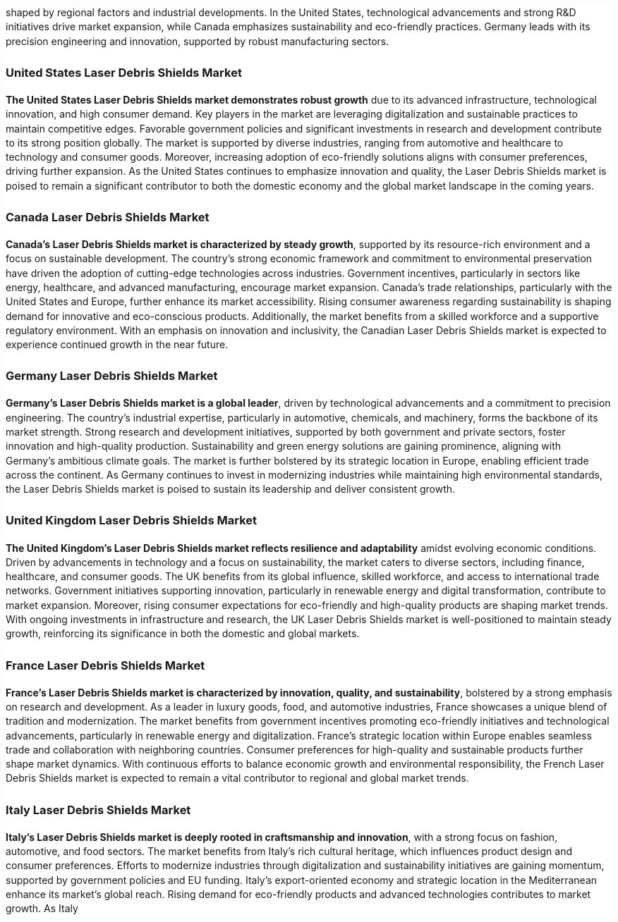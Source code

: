 shaped by regional factors and industrial developments. In the United States, technological advancements and strong R&amp;D initiatives drive market expansion, while Canada emphasizes sustainability and eco-friendly practices. Germany leads with its precision engineering and innovation, supported by robust manufacturing sectors.</span></em></p></blockquote><h3><strong>United States Laser Debris Shields Market</strong></h3><p><strong>The United States Laser Debris Shields market demonstrates robust growth</strong> due to its advanced infrastructure, technological innovation, and high consumer demand. Key players in the market are leveraging digitalization and sustainable practices to maintain competitive edges. Favorable government policies and significant investments in research and development contribute to its strong position globally. The market is supported by diverse industries, ranging from automotive and healthcare to technology and consumer goods. Moreover, increasing adoption of eco-friendly solutions aligns with consumer preferences, driving further expansion. As the United States continues to emphasize innovation and quality, the Laser Debris Shields market is poised to remain a significant contributor to both the domestic economy and the global market landscape in the coming years.</p><h3><strong>Canada Laser Debris Shields Market</strong></h3><p><strong>Canada&rsquo;s Laser Debris Shields market is characterized by steady growth</strong>, supported by its resource-rich environment and a focus on sustainable development. The country&rsquo;s strong economic framework and commitment to environmental preservation have driven the adoption of cutting-edge technologies across industries. Government incentives, particularly in sectors like energy, healthcare, and advanced manufacturing, encourage market expansion. Canada&rsquo;s trade relationships, particularly with the United States and Europe, further enhance its market accessibility. Rising consumer awareness regarding sustainability is shaping demand for innovative and eco-conscious products. Additionally, the market benefits from a skilled workforce and a supportive regulatory environment. With an emphasis on innovation and inclusivity, the Canadian Laser Debris Shields market is expected to experience continued growth in the near future.</p><h3><strong>Germany Laser Debris Shields Market</strong></h3><p><strong>Germany&rsquo;s Laser Debris Shields market is a global leader</strong>, driven by technological advancements and a commitment to precision engineering. The country&rsquo;s industrial expertise, particularly in automotive, chemicals, and machinery, forms the backbone of its market strength. Strong research and development initiatives, supported by both government and private sectors, foster innovation and high-quality production. Sustainability and green energy solutions are gaining prominence, aligning with Germany&rsquo;s ambitious climate goals. The market is further bolstered by its strategic location in Europe, enabling efficient trade across the continent. As Germany continues to invest in modernizing industries while maintaining high environmental standards, the Laser Debris Shields market is poised to sustain its leadership and deliver consistent growth.</p><h3><strong>United Kingdom Laser Debris Shields Market</strong></h3><p><strong>The United Kingdom&rsquo;s Laser Debris Shields market reflects resilience and adaptability</strong> amidst evolving economic conditions. Driven by advancements in technology and a focus on sustainability, the market caters to diverse sectors, including finance, healthcare, and consumer goods. The UK benefits from its global influence, skilled workforce, and access to international trade networks. Government initiatives supporting innovation, particularly in renewable energy and digital transformation, contribute to market expansion. Moreover, rising consumer expectations for eco-friendly and high-quality products are shaping market trends. With ongoing investments in infrastructure and research, the UK Laser Debris Shields market is well-positioned to maintain steady growth, reinforcing its significance in both the domestic and global markets.</p><h3><strong>France Laser Debris Shields Market</strong></h3><p><strong>France&rsquo;s Laser Debris Shields market is characterized by innovation, quality, and sustainability</strong>, bolstered by a strong emphasis on research and development. As a leader in luxury goods, food, and automotive industries, France showcases a unique blend of tradition and modernization. The market benefits from government incentives promoting eco-friendly initiatives and technological advancements, particularly in renewable energy and digitalization. France&rsquo;s strategic location within Europe enables seamless trade and collaboration with neighboring countries. Consumer preferences for high-quality and sustainable products further shape market dynamics. With continuous efforts to balance economic growth and environmental responsibility, the French Laser Debris Shields market is expected to remain a vital contributor to regional and global market trends.</p><h3><strong>Italy Laser Debris Shields Market</strong></h3><p><strong>Italy&rsquo;s Laser Debris Shields market is deeply rooted in craftsmanship and innovation</strong>, with a strong focus on fashion, automotive, and food sectors. The market benefits from Italy&rsquo;s rich cultural heritage, which influences product design and consumer preferences. Efforts to modernize industries through digitalization and sustainability initiatives are gaining momentum, supported by government policies and EU funding. Italy&rsquo;s export-oriented economy and strategic location in the Mediterranean enhance its market&rsquo;s global reach. Rising demand for eco-friendly products and advanced technologies contributes to market growth. As Italy